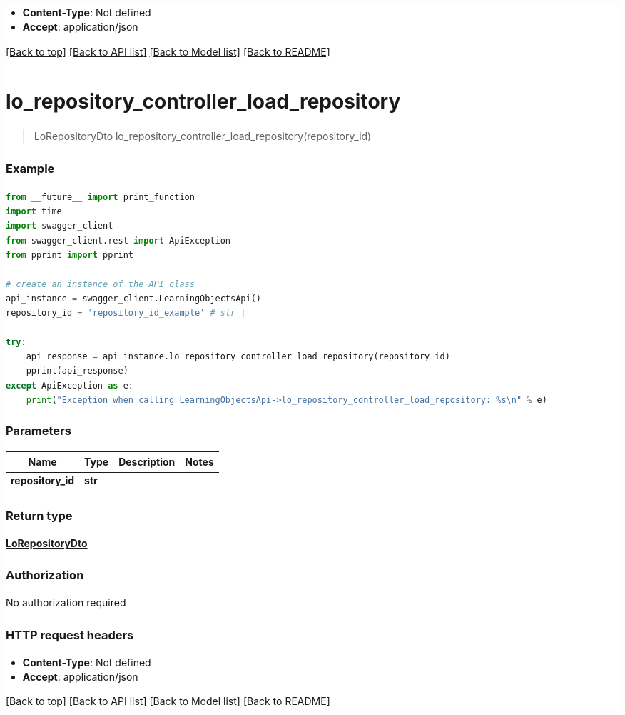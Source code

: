  - **Content-Type**: Not defined
 - **Accept**: application/json

[[Back to top]](#) [[Back to API list]](../README.md#documentation-for-api-endpoints) [[Back to Model list]](../README.md#documentation-for-models) [[Back to README]](../README.md)

# **lo_repository_controller_load_repository**
> LoRepositoryDto lo_repository_controller_load_repository(repository_id)



### Example
```python
from __future__ import print_function
import time
import swagger_client
from swagger_client.rest import ApiException
from pprint import pprint

# create an instance of the API class
api_instance = swagger_client.LearningObjectsApi()
repository_id = 'repository_id_example' # str | 

try:
    api_response = api_instance.lo_repository_controller_load_repository(repository_id)
    pprint(api_response)
except ApiException as e:
    print("Exception when calling LearningObjectsApi->lo_repository_controller_load_repository: %s\n" % e)
```

### Parameters

Name | Type | Description  | Notes
------------- | ------------- | ------------- | -------------
 **repository_id** | **str**|  | 

### Return type

[**LoRepositoryDto**](LoRepositoryDto.md)

### Authorization

No authorization required

### HTTP request headers

 - **Content-Type**: Not defined
 - **Accept**: application/json

[[Back to top]](#) [[Back to API list]](../README.md#documentation-for-api-endpoints) [[Back to Model list]](../README.md#documentation-for-models) [[Back to README]](../README.md)
